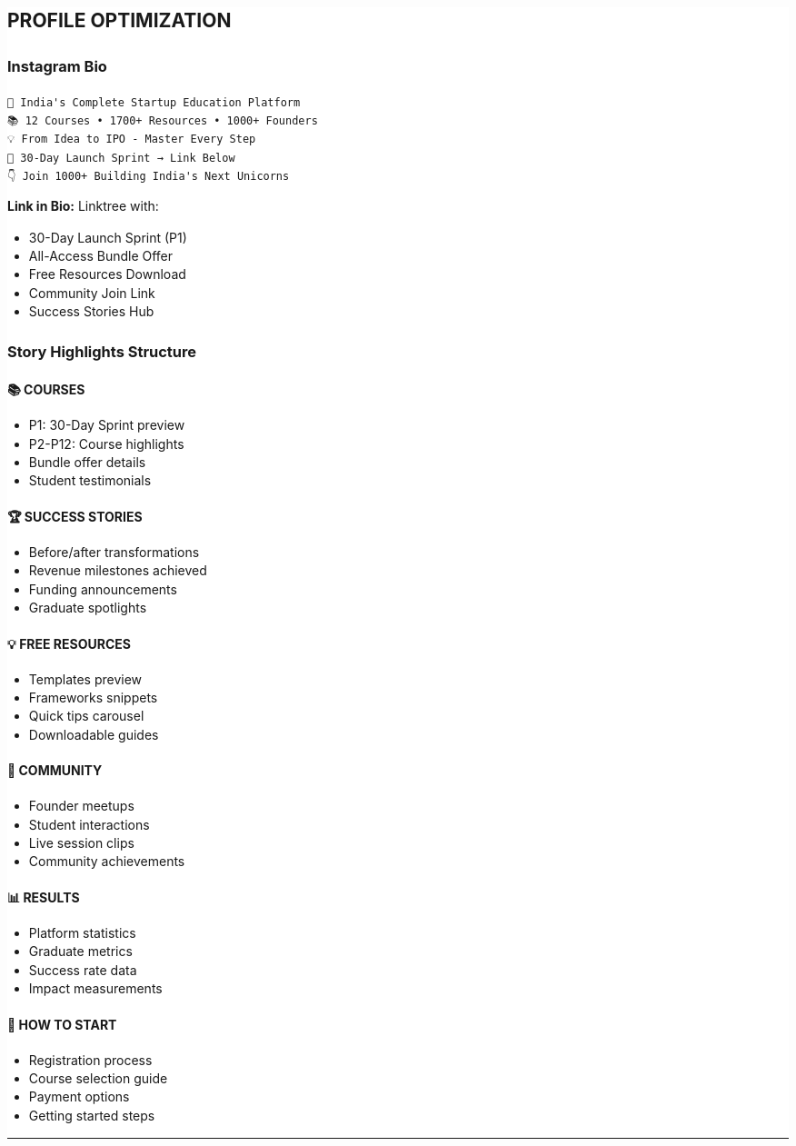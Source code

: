 ## PROFILE OPTIMIZATION

### **Instagram Bio**
```
🚀 India's Complete Startup Education Platform
📚 12 Courses • 1700+ Resources • 1000+ Founders
💡 From Idea to IPO - Master Every Step
🎯 30-Day Launch Sprint → Link Below
👇 Join 1000+ Building India's Next Unicorns
```

**Link in Bio:** Linktree with:
- 30-Day Launch Sprint (P1)
- All-Access Bundle Offer
- Free Resources Download
- Community Join Link
- Success Stories Hub

### **Story Highlights Structure**

#### 📚 **COURSES** 
- P1: 30-Day Sprint preview
- P2-P12: Course highlights
- Bundle offer details
- Student testimonials

#### 🏆 **SUCCESS STORIES**
- Before/after transformations
- Revenue milestones achieved
- Funding announcements
- Graduate spotlights

#### 💡 **FREE RESOURCES**
- Templates preview
- Frameworks snippets
- Quick tips carousel
- Downloadable guides

#### 🤝 **COMMUNITY**
- Founder meetups
- Student interactions
- Live session clips
- Community achievements

#### 📊 **RESULTS**
- Platform statistics
- Graduate metrics
- Success rate data
- Impact measurements

#### 🎯 **HOW TO START**
- Registration process
- Course selection guide
- Payment options
- Getting started steps

---